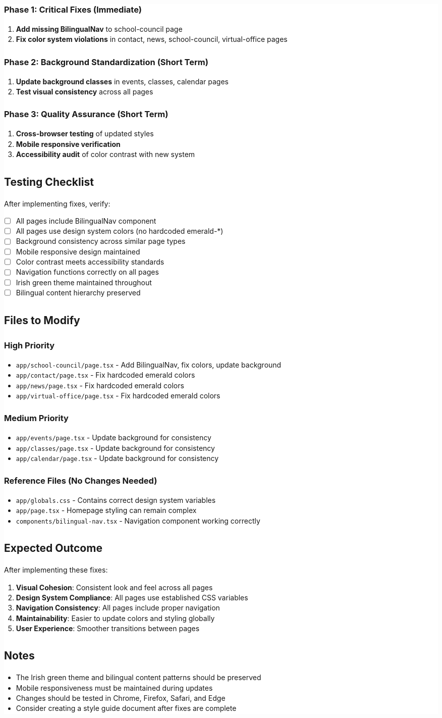 ### Phase 1: Critical Fixes (Immediate)
1. **Add missing BilingualNav** to school-council page
2. **Fix color system violations** in contact, news, school-council, virtual-office pages

### Phase 2: Background Standardization (Short Term)  
1. **Update background classes** in events, classes, calendar pages
2. **Test visual consistency** across all pages

### Phase 3: Quality Assurance (Short Term)
1. **Cross-browser testing** of updated styles
2. **Mobile responsive verification** 
3. **Accessibility audit** of color contrast with new system

## Testing Checklist

After implementing fixes, verify:

- [ ] All pages include BilingualNav component
- [ ] All pages use design system colors (no hardcoded emerald-*)
- [ ] Background consistency across similar page types
- [ ] Mobile responsive design maintained
- [ ] Color contrast meets accessibility standards
- [ ] Navigation functions correctly on all pages
- [ ] Irish green theme maintained throughout
- [ ] Bilingual content hierarchy preserved

## Files to Modify

### High Priority
- `app/school-council/page.tsx` - Add BilingualNav, fix colors, update background
- `app/contact/page.tsx` - Fix hardcoded emerald colors
- `app/news/page.tsx` - Fix hardcoded emerald colors  
- `app/virtual-office/page.tsx` - Fix hardcoded emerald colors

### Medium Priority
- `app/events/page.tsx` - Update background for consistency
- `app/classes/page.tsx` - Update background for consistency
- `app/calendar/page.tsx` - Update background for consistency

### Reference Files (No Changes Needed)
- `app/globals.css` - Contains correct design system variables
- `app/page.tsx` - Homepage styling can remain complex
- `components/bilingual-nav.tsx` - Navigation component working correctly

## Expected Outcome

After implementing these fixes:
1. **Visual Cohesion**: Consistent look and feel across all pages
2. **Design System Compliance**: All pages use established CSS variables
3. **Navigation Consistency**: All pages include proper navigation
4. **Maintainability**: Easier to update colors and styling globally
5. **User Experience**: Smoother transitions between pages

## Notes

- The Irish green theme and bilingual content patterns should be preserved
- Mobile responsiveness must be maintained during updates
- Changes should be tested in Chrome, Firefox, Safari, and Edge
- Consider creating a style guide document after fixes are complete